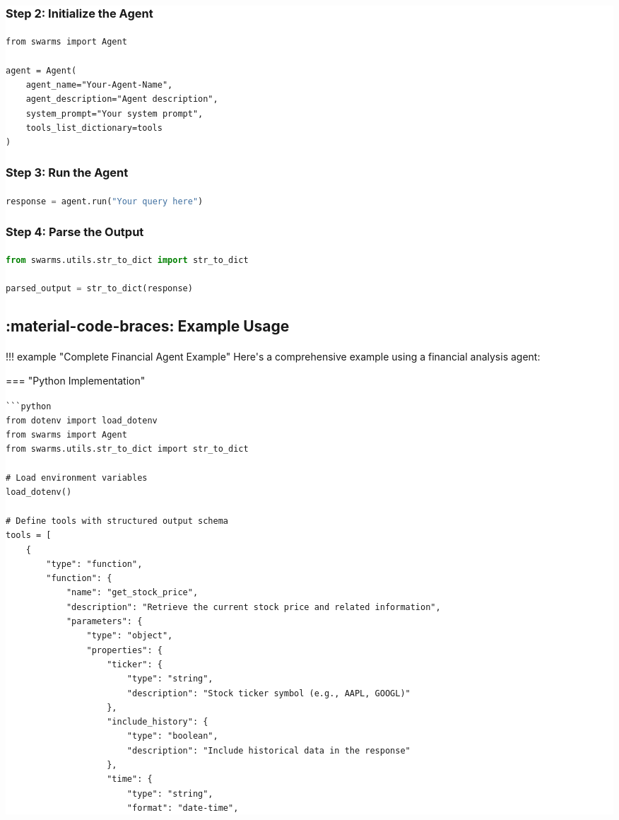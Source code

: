 ### Step 2: Initialize the Agent

```
from swarms import Agent

agent = Agent(
    agent_name="Your-Agent-Name",
    agent_description="Agent description",
    system_prompt="Your system prompt",
    tools_list_dictionary=tools
)
```

### Step 3: Run the Agent

```python
response = agent.run("Your query here")
```

### Step 4: Parse the Output

```python
from swarms.utils.str_to_dict import str_to_dict

parsed_output = str_to_dict(response)
```

## :material-code-braces: Example Usage

!!! example "Complete Financial Agent Example"
    Here's a comprehensive example using a financial analysis agent:

=== "Python Implementation"

    ```python
    from dotenv import load_dotenv
    from swarms import Agent
    from swarms.utils.str_to_dict import str_to_dict
    
    # Load environment variables
    load_dotenv()
    
    # Define tools with structured output schema
    tools = [
        {
            "type": "function",
            "function": {
                "name": "get_stock_price",
                "description": "Retrieve the current stock price and related information",
                "parameters": {
                    "type": "object",
                    "properties": {
                        "ticker": {
                            "type": "string",
                            "description": "Stock ticker symbol (e.g., AAPL, GOOGL)"
                        },
                        "include_history": {
                            "type": "boolean",
                            "description": "Include historical data in the response"
                        },
                        "time": {
                            "type": "string",
                            "format": "date-time",